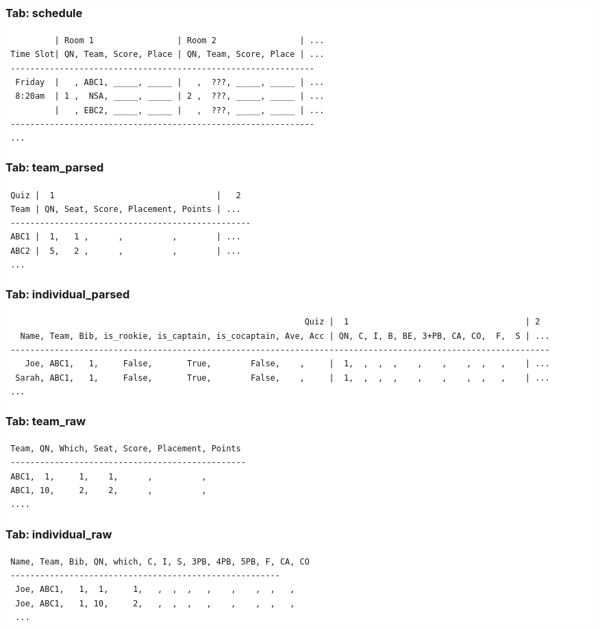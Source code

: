 ### Tab: schedule
```
          | Room 1                 | Room 2                 | ...
 Time Slot| QN, Team, Score, Place | QN, Team, Score, Place | ...
 --------------------------------------------------------------
  Friday  |   , ABC1, _____, _____ |   ,  ???, _____, _____ | ...
  8:20am  | 1 ,  NSA, _____, _____ | 2 ,  ???, _____, _____ | ...
          |   , EBC2, _____, _____ |   ,  ???, _____, _____ | ...
 --------------------------------------------------------------
 ...
```

### Tab: team_parsed
```   
 Quiz |  1                                 |   2   
 Team | QN, Seat, Score, Placement, Points | ...
 -------------------------------------------------
 ABC1 |  1,   1 ,      ,          ,        | ...
 ABC2 |  5,   2 ,      ,          ,        | ...
 ...
```

### Tab: individual_parsed
```   
                                                             Quiz |  1                                    | 2   
   Name, Team, Bib, is_rookie, is_captain, is_cocaptain, Ave, Acc | QN, C, I, B, BE, 3+PB, CA, CO,  F,  S | ...
 --------------------------------------------------------------------------------------------------------------
    Joe, ABC1,   1,     False,       True,        False,    ,     |  1,  ,  ,  ,    ,    ,    ,  ,   ,    | ...
  Sarah, ABC1,   1,     False,       True,        False,    ,     |  1,  ,  ,  ,    ,    ,    ,  ,   ,    | ...
 ...
```


### Tab: team_raw
```
 Team, QN, Which, Seat, Score, Placement, Points
 ------------------------------------------------
 ABC1,  1,     1,    1,      ,          ,        
 ABC1, 10,     2,    2,      ,          ,      
 ....
```

### Tab: individual_raw
```
 Name, Team, Bib, QN, which, C, I, S, 3PB, 4PB, 5PB, F, CA, CO
 -------------------------------------------------------
  Joe, ABC1,   1,  1,     1,   ,  ,  ,   ,    ,    ,  ,   ,    
  Joe, ABC1,   1, 10,     2,   ,  ,  ,   ,    ,    ,  ,   ,    
  ...
```
